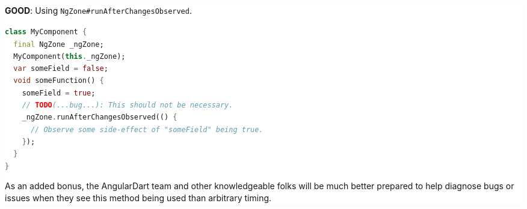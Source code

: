 **GOOD**: Using `NgZone#runAfterChangesObserved`.

```dart {.good}
class MyComponent {
  final NgZone _ngZone;
  MyComponent(this._ngZone);
  var someField = false;
  void someFunction() {
    someField = true;
    // TODO(...bug...): This should not be necessary.
    _ngZone.runAfterChangesObserved(() {
      // Observe some side-effect of "someField" being true.
    });
  }
}
```

As an added bonus, the AngularDart team and other knowledgeable folks will be
much better prepared to help diagnose bugs or issues when they see this method
being used than arbitrary timing.
